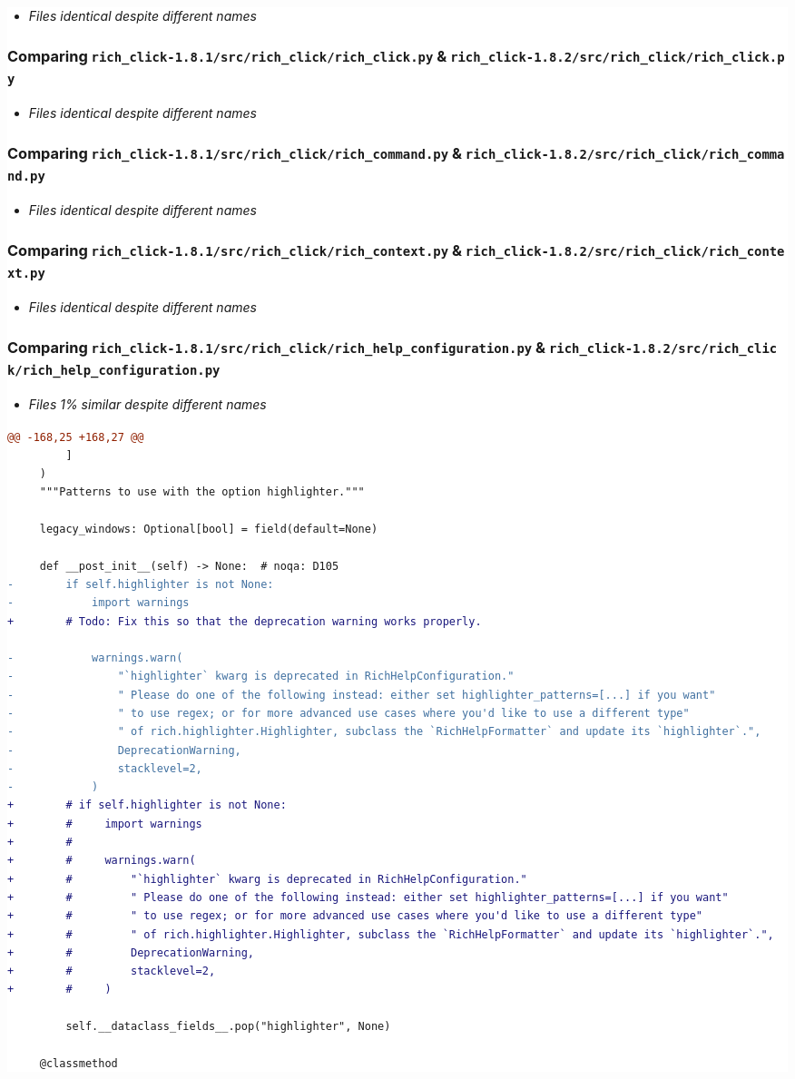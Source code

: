  * *Files identical despite different names*

### Comparing `rich_click-1.8.1/src/rich_click/rich_click.py` & `rich_click-1.8.2/src/rich_click/rich_click.py`

 * *Files identical despite different names*

### Comparing `rich_click-1.8.1/src/rich_click/rich_command.py` & `rich_click-1.8.2/src/rich_click/rich_command.py`

 * *Files identical despite different names*

### Comparing `rich_click-1.8.1/src/rich_click/rich_context.py` & `rich_click-1.8.2/src/rich_click/rich_context.py`

 * *Files identical despite different names*

### Comparing `rich_click-1.8.1/src/rich_click/rich_help_configuration.py` & `rich_click-1.8.2/src/rich_click/rich_help_configuration.py`

 * *Files 1% similar despite different names*

```diff
@@ -168,25 +168,27 @@
         ]
     )
     """Patterns to use with the option highlighter."""
 
     legacy_windows: Optional[bool] = field(default=None)
 
     def __post_init__(self) -> None:  # noqa: D105
-        if self.highlighter is not None:
-            import warnings
+        # Todo: Fix this so that the deprecation warning works properly.
 
-            warnings.warn(
-                "`highlighter` kwarg is deprecated in RichHelpConfiguration."
-                " Please do one of the following instead: either set highlighter_patterns=[...] if you want"
-                " to use regex; or for more advanced use cases where you'd like to use a different type"
-                " of rich.highlighter.Highlighter, subclass the `RichHelpFormatter` and update its `highlighter`.",
-                DeprecationWarning,
-                stacklevel=2,
-            )
+        # if self.highlighter is not None:
+        #     import warnings
+        #
+        #     warnings.warn(
+        #         "`highlighter` kwarg is deprecated in RichHelpConfiguration."
+        #         " Please do one of the following instead: either set highlighter_patterns=[...] if you want"
+        #         " to use regex; or for more advanced use cases where you'd like to use a different type"
+        #         " of rich.highlighter.Highlighter, subclass the `RichHelpFormatter` and update its `highlighter`.",
+        #         DeprecationWarning,
+        #         stacklevel=2,
+        #     )
 
         self.__dataclass_fields__.pop("highlighter", None)
 
     @classmethod
```